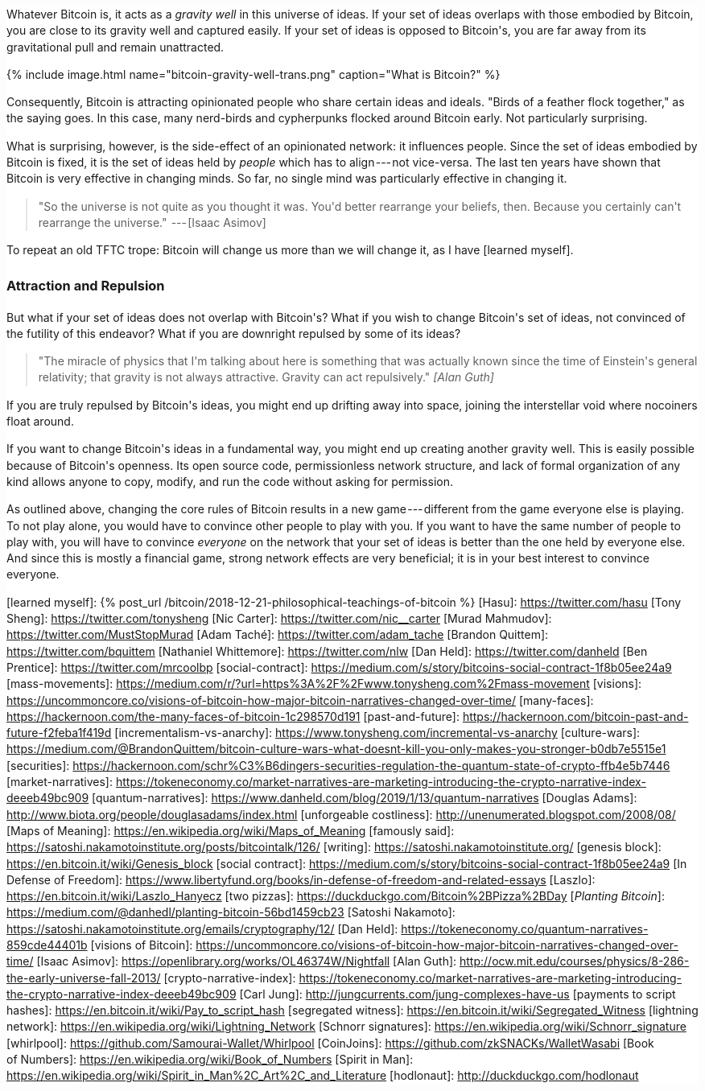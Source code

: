 Whatever Bitcoin is, it acts as a *gravity well* in this universe of
ideas. If your set of ideas overlaps with those embodied by Bitcoin, you
are close to its gravity well and captured easily. If your set of ideas
is opposed to Bitcoin's, you are far away from its gravitational pull
and remain unattracted.

{% include image.html name="bitcoin-gravity-well-trans.png" caption="What is Bitcoin?" %}

Consequently, Bitcoin is attracting opinionated people who share certain
ideas and ideals. "Birds of a feather flock together," as the saying
goes. In this case, many nerd-birds and cypherpunks flocked around
Bitcoin early. Not particularly surprising.

What is surprising, however, is the side-effect of an opinionated
network: it influences people. Since the set of ideas embodied by
Bitcoin is fixed, it is the set of ideas held by *people* which has to
align --- not vice-versa. The last ten years have shown that Bitcoin is
very effective in changing minds. So far, no single mind was
particularly effective in changing it.

> "So the universe is not quite as you thought it was. You'd better
> rearrange your beliefs, then. Because you certainly can't rearrange
> the universe."
>  --- [Isaac Asimov]

To repeat an old TFTC trope: Bitcoin will change us more than we will
change it, as I have [learned myself].

### Attraction and Repulsion

But what if your set of ideas does not overlap with Bitcoin's? What if
you wish to change Bitcoin's set of ideas, not convinced of the futility
of this endeavor? What if you are downright repulsed by some of its
ideas?

> "The miracle of physics that I'm talking about here is something that
> was actually known since the time of Einstein's general relativity;
> that gravity is not always attractive. Gravity can act
> repulsively."
> <cite>[Alan Guth]</cite>

If you are truly repulsed by Bitcoin's ideas, you might end up drifting
away into space, joining the interstellar void where nocoiners float
around.

If you want to change Bitcoin's ideas in a fundamental way, you might
end up creating another gravity well. This is easily possible because of
Bitcoin's openness. Its open source code, permissionless network
structure, and lack of formal organization of any kind allows anyone to
copy, modify, and run the code without asking for permission.

As outlined above, changing the core rules of Bitcoin results in a new
game --- different from the game everyone else is playing. To not play
alone, you would have to convince other people to play with you. If you
want to have the same number of people to play with, you will have to
convince *everyone* on the network that your set of ideas is better than
the one held by everyone else. And since this is mostly a financial
game, strong network effects are very beneficial; it is in your best
interest to convince everyone.


[Turkish translation]: https://medium.com/@denizozzgur/bitcoinin-%C3%A7ekim-yasas%C4%B1-1dbe3e8698af
[deniz]: https://twitter.com/deniz_zgur
[fxemoji]: https://github.com/mozilla/fxemoji
[Sabrina Smelko]: https://commons.wikimedia.org/w/index.php?title=Category:Firefox_OS_Emoji
[learned myself]: {% post_url /bitcoin/2018-12-21-philosophical-teachings-of-bitcoin %}
[Hasu]: https://twitter.com/hasu
[Tony Sheng]: https://twitter.com/tonysheng
[Nic Carter]: https://twitter.com/nic__carter
[Murad Mahmudov]: https://twitter.com/MustStopMurad
[Adam Taché]: https://twitter.com/adam_tache
[Brandon Quittem]: https://twitter.com/bquittem
[Nathaniel Whittemore]: https://twitter.com/nlw
[Dan Held]: https://twitter.com/danheld
[Ben Prentice]: https://twitter.com/mrcoolbp
[social-contract]: https://medium.com/s/story/bitcoins-social-contract-1f8b05ee24a9
[mass-movements]: https://medium.com/r/?url=https%3A%2F%2Fwww.tonysheng.com%2Fmass-movement
[visions]: https://uncommoncore.co/visions-of-bitcoin-how-major-bitcoin-narratives-changed-over-time/
[many-faces]: https://hackernoon.com/the-many-faces-of-bitcoin-1c298570d191
[past-and-future]: https://hackernoon.com/bitcoin-past-and-future-f2feba1f419d
[incrementalism-vs-anarchy]: https://www.tonysheng.com/incremental-vs-anarchy
[culture-wars]: https://medium.com/@BrandonQuittem/bitcoin-culture-wars-what-doesnt-kill-you-only-makes-you-stronger-b0db7e5515e1
[securities]: https://hackernoon.com/schr%C3%B6dingers-securities-regulation-the-quantum-state-of-crypto-ffb4e5b7446
[market-narratives]: https://tokeneconomy.co/market-narratives-are-marketing-introducing-the-crypto-narrative-index-deeeb49bc909
[quantum-narratives]: https://www.danheld.com/blog/2019/1/13/quantum-narratives
[Douglas Adams]: http://www.biota.org/people/douglasadams/index.html
[unforgeable costliness]: http://unenumerated.blogspot.com/2008/08/
[Maps of Meaning]: https://en.wikipedia.org/wiki/Maps_of_Meaning
[famously said]: https://satoshi.nakamotoinstitute.org/posts/bitcointalk/126/
[writing]: https://satoshi.nakamotoinstitute.org/
[genesis block]: https://en.bitcoin.it/wiki/Genesis_block
[social contract]: https://medium.com/s/story/bitcoins-social-contract-1f8b05ee24a9
[In Defense of Freedom]: https://www.libertyfund.org/books/in-defense-of-freedom-and-related-essays
[Laszlo]: https://en.bitcoin.it/wiki/Laszlo_Hanyecz
[two pizzas]: https://duckduckgo.com/Bitcoin%2BPizza%2BDay
[*Planting Bitcoin*]: https://medium.com/@danhedl/planting-bitcoin-56bd1459cb23
[Satoshi Nakamoto]: https://satoshi.nakamotoinstitute.org/emails/cryptography/12/
[Dan Held]: https://tokeneconomy.co/quantum-narratives-859cde44401b
[visions of Bitcoin]: https://uncommoncore.co/visions-of-bitcoin-how-major-bitcoin-narratives-changed-over-time/
[Isaac Asimov]: https://openlibrary.org/works/OL46374W/Nightfall
[Alan Guth]: http://ocw.mit.edu/courses/physics/8-286-the-early-universe-fall-2013/
[crypto-narrative-index]: https://tokeneconomy.co/market-narratives-are-marketing-introducing-the-crypto-narrative-index-deeeb49bc909
[Carl Jung]: http://jungcurrents.com/jung-complexes-have-us
[payments to script hashes]: https://en.bitcoin.it/wiki/Pay_to_script_hash
[segregated witness]: https://en.bitcoin.it/wiki/Segregated_Witness
[lightning network]: https://en.wikipedia.org/wiki/Lightning_Network
[Schnorr signatures]: https://en.wikipedia.org/wiki/Schnorr_signature
[whirlpool]: https://github.com/Samourai-Wallet/Whirlpool
[CoinJoins]: https://github.com/zkSNACKs/WalletWasabi
[Book of Numbers]: https://en.wikipedia.org/wiki/Book_of_Numbers
[Spirit in Man]: https://en.wikipedia.org/wiki/Spirit_in_Man%2C_Art%2C_and_Literature
[hodlonaut]: http://duckduckgo.com/hodlonaut